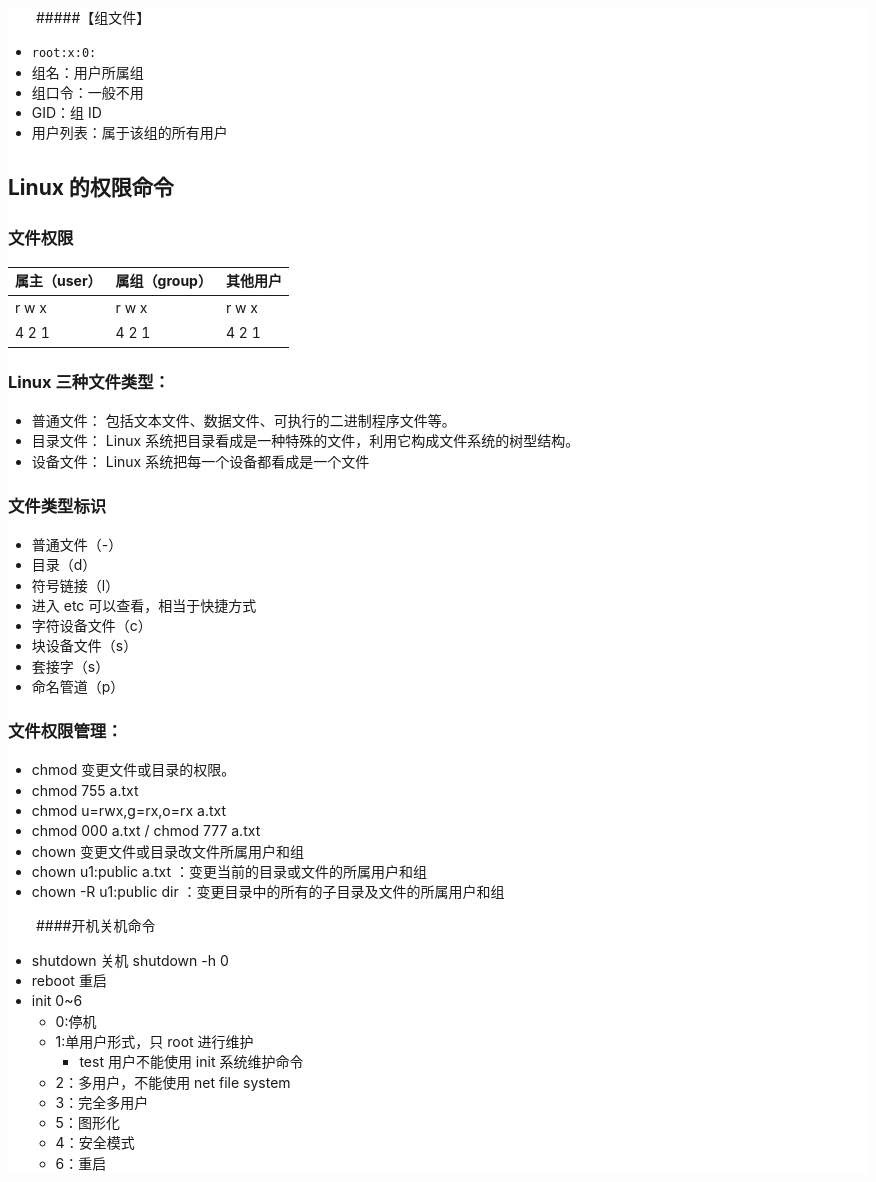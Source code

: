 　　#####【组文件】

- `root:x:0:`
- 组名：用户所属组
- 组口令：一般不用
- GID：组 ID
- 用户列表：属于该组的所有用户

## Linux 的权限命令

### 文件权限

|属主（user）|属组（group）|其他用户|
| ------------| -------------| --------|
|r w x|r w x|r w x|
|4 2 1|4 2 1|4 2 1|

### Linux 三种文件类型：

- 普通文件： 包括文本文件、数据文件、可执行的二进制程序文件等。
- 目录文件： Linux 系统把目录看成是一种特殊的文件，利用它构成文件系统的树型结构。
- 设备文件： Linux 系统把每一个设备都看成是一个文件

### 文件类型标识

- 普通文件（-）
- 目录（d）
- 符号链接（l）
- 进入 etc 可以查看，相当于快捷方式
- 字符设备文件（c）
- 块设备文件（s）
- 套接字（s）
- 命名管道（p）

### 文件权限管理：

- chmod 变更文件或目录的权限。
- chmod 755 a.txt
- chmod u=rwx,g=rx,o=rx a.txt
- chmod 000 a.txt / chmod 777 a.txt
- chown 变更文件或目录改文件所属用户和组
- chown u1:public a.txt ：变更当前的目录或文件的所属用户和组
- chown -R u1:public dir ：变更目录中的所有的子目录及文件的所属用户和组

　　####开机关机命令

- shutdown 关机 shutdown -h 0
- reboot 重启
- init 0~6
  - 0:停机
  - 1:单用户形式，只 root 进行维护
    - test 用户不能使用 init 系统维护命令
  - 2：多用户，不能使用 net file system
  - 3：完全多用户
  - 5：图形化
  - 4：安全模式
  - 6：重启
